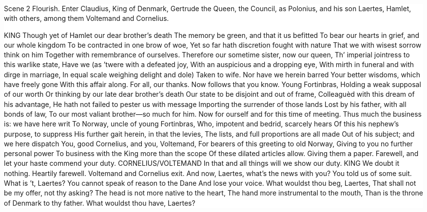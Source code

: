 


Scene 2
Flourish. Enter Claudius, King of Denmark, Gertrude the
Queen, the Council, as Polonius, and his son Laertes,
Hamlet, with others, among them Voltemand and
Cornelius.

KING 
Though yet of Hamlet our dear brother’s death
The memory be green, and that it us befitted
To bear our hearts in grief, and our whole kingdom
To be contracted in one brow of woe,
Yet so far hath discretion fought with nature
That we with wisest sorrow think on him
Together with remembrance of ourselves.
Therefore our sometime sister, now our queen,
Th’ imperial jointress to this warlike state,
Have we (as ’twere with a defeated joy,
With an auspicious and a dropping eye,
With mirth in funeral and with dirge in marriage,
In equal scale weighing delight and dole)
Taken to wife. Nor have we herein barred
Your better wisdoms, which have freely gone
With this affair along. For all, our thanks.
Now follows that you know. Young Fortinbras,
Holding a weak supposal of our worth
Or thinking by our late dear brother’s death
Our state to be disjoint and out of frame,
Colleaguèd with this dream of his advantage,
He hath not failed to pester us with message
Importing the surrender of those lands
Lost by his father, with all bonds of law,
To our most valiant brother—so much for him.
Now for ourself and for this time of meeting.
Thus much the business is: we have here writ
To Norway, uncle of young Fortinbras,
Who, impotent and bedrid, scarcely hears
Of this his nephew’s purpose, to suppress
His further gait herein, in that the levies,
The lists, and full proportions are all made
Out of his subject; and we here dispatch
You, good Cornelius, and you, Voltemand,
For bearers of this greeting to old Norway,
Giving to you no further personal power
To business with the King more than the scope
Of these dilated articles allow.
Giving them a paper.
Farewell, and let your haste commend your duty.
CORNELIUS/VOLTEMAND 
In that and all things will we show our duty.
KING 
We doubt it nothing. Heartily farewell.
Voltemand and Cornelius exit.
And now, Laertes, what’s the news with you?
You told us of some suit. What is ’t, Laertes?
You cannot speak of reason to the Dane
And lose your voice. What wouldst thou beg,
Laertes,
That shall not be my offer, not thy asking?
The head is not more native to the heart,
The hand more instrumental to the mouth,
Than is the throne of Denmark to thy father.
What wouldst thou have, Laertes?